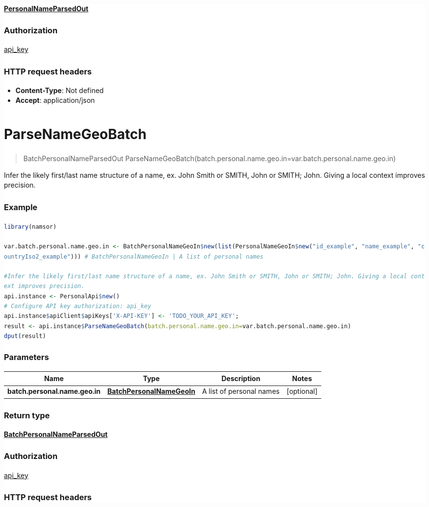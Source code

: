 [**PersonalNameParsedOut**](PersonalNameParsedOut.md)

### Authorization

[api_key](../README.md#api_key)

### HTTP request headers

 - **Content-Type**: Not defined
 - **Accept**: application/json



# **ParseNameGeoBatch**
> BatchPersonalNameParsedOut ParseNameGeoBatch(batch.personal.name.geo.in=var.batch.personal.name.geo.in)

Infer the likely first/last name structure of a name, ex. John Smith or SMITH, John or SMITH; John. Giving a local context improves precision. 

### Example
```R
library(namsor)

var.batch.personal.name.geo.in <- BatchPersonalNameGeoIn$new(list(PersonalNameGeoIn$new("id_example", "name_example", "countryIso2_example"))) # BatchPersonalNameGeoIn | A list of personal names

#Infer the likely first/last name structure of a name, ex. John Smith or SMITH, John or SMITH; John. Giving a local context improves precision. 
api.instance <- PersonalApi$new()
# Configure API key authorization: api_key
api.instance$apiClient$apiKeys['X-API-KEY'] <- 'TODO_YOUR_API_KEY';
result <- api.instance$ParseNameGeoBatch(batch.personal.name.geo.in=var.batch.personal.name.geo.in)
dput(result)
```

### Parameters

Name | Type | Description  | Notes
------------- | ------------- | ------------- | -------------
 **batch.personal.name.geo.in** | [**BatchPersonalNameGeoIn**](BatchPersonalNameGeoIn.md)| A list of personal names | [optional] 

### Return type

[**BatchPersonalNameParsedOut**](BatchPersonalNameParsedOut.md)

### Authorization

[api_key](../README.md#api_key)

### HTTP request headers
